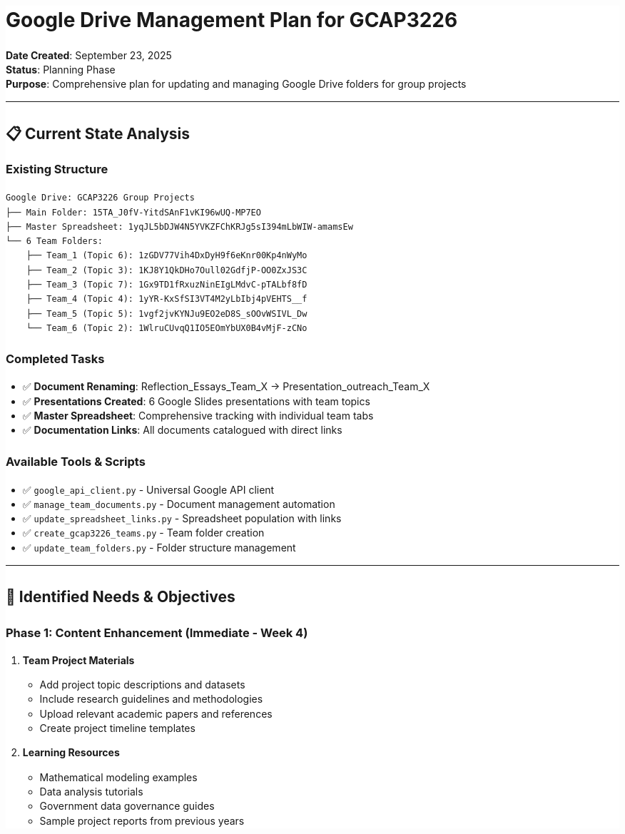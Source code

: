 # Google Drive Management Plan for GCAP3226

**Date Created**: September 23, 2025  
**Status**: Planning Phase  
**Purpose**: Comprehensive plan for updating and managing Google Drive folders for group projects

---

## 📋 Current State Analysis

### Existing Structure
```
Google Drive: GCAP3226 Group Projects
├── Main Folder: 15TA_J0fV-YitdSAnF1vKI96wUQ-MP7EO
├── Master Spreadsheet: 1yqJL5bDJW4N5YVKZFChKRJg5sI394mLbWIW-amamsEw
└── 6 Team Folders:
    ├── Team_1 (Topic 6): 1zGDV77Vih4DxDyH9f6eKnr00Kp4nWyMo
    ├── Team_2 (Topic 3): 1KJ8Y1QkDHo7Oull02GdfjP-OO0ZxJS3C
    ├── Team_3 (Topic 7): 1Gx9TD1fRxuzNinEIgLMdvC-pTALbf8fD
    ├── Team_4 (Topic 4): 1yYR-KxSfSI3VT4M2yLbIbj4pVEHTS__f
    ├── Team_5 (Topic 5): 1vgf2jvKYNJu9EO2eD8S_sOOvWSIVL_Dw
    └── Team_6 (Topic 2): 1WlruCUvqQ1IO5EOmYbUX0B4vMjF-zCNo
```

### Completed Tasks
- ✅ **Document Renaming**: Reflection_Essays_Team_X → Presentation_outreach_Team_X
- ✅ **Presentations Created**: 6 Google Slides presentations with team topics
- ✅ **Master Spreadsheet**: Comprehensive tracking with individual team tabs
- ✅ **Documentation Links**: All documents catalogued with direct links

### Available Tools & Scripts
- ✅ `google_api_client.py` - Universal Google API client
- ✅ `manage_team_documents.py` - Document management automation
- ✅ `update_spreadsheet_links.py` - Spreadsheet population with links
- ✅ `create_gcap3226_teams.py` - Team folder creation
- ✅ `update_team_folders.py` - Folder structure management

---

## 🎯 Identified Needs & Objectives

### Phase 1: Content Enhancement (Immediate - Week 4)
1. **Team Project Materials**
   - Add project topic descriptions and datasets
   - Include research guidelines and methodologies
   - Upload relevant academic papers and references
   - Create project timeline templates

2. **Learning Resources**
   - Mathematical modeling examples
   - Data analysis tutorials
   - Government data governance guides
   - Sample project reports from previous years

